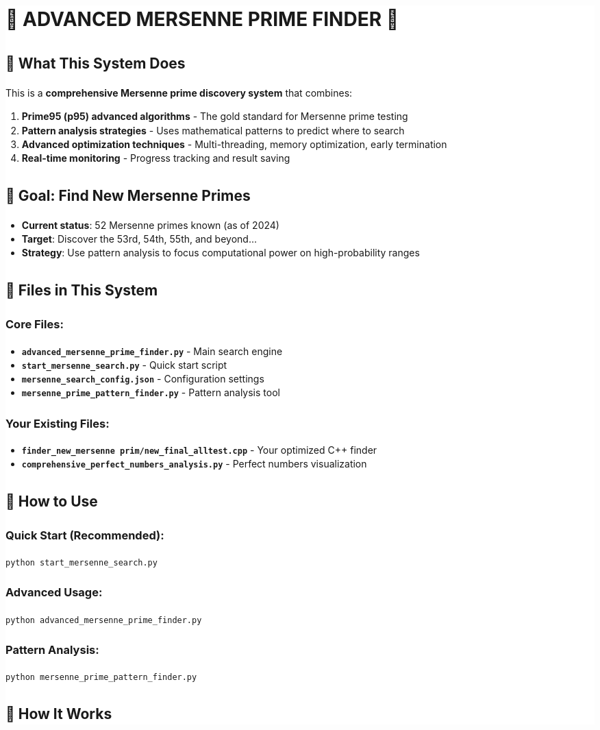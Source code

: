 # 🌌 ADVANCED MERSENNE PRIME FINDER 🌌

## 🚀 What This System Does

This is a **comprehensive Mersenne prime discovery system** that combines:

1. **Prime95 (p95) advanced algorithms** - The gold standard for Mersenne prime testing
2. **Pattern analysis strategies** - Uses mathematical patterns to predict where to search
3. **Advanced optimization techniques** - Multi-threading, memory optimization, early termination
4. **Real-time monitoring** - Progress tracking and result saving

## 🎯 Goal: Find New Mersenne Primes

- **Current status**: 52 Mersenne primes known (as of 2024)
- **Target**: Discover the 53rd, 54th, 55th, and beyond...
- **Strategy**: Use pattern analysis to focus computational power on high-probability ranges

## 📁 Files in This System

### Core Files:
- **`advanced_mersenne_prime_finder.py`** - Main search engine
- **`start_mersenne_search.py`** - Quick start script
- **`mersenne_search_config.json`** - Configuration settings
- **`mersenne_prime_pattern_finder.py`** - Pattern analysis tool

### Your Existing Files:
- **`finder_new_mersenne prim/new_final_alltest.cpp`** - Your optimized C++ finder
- **`comprehensive_perfect_numbers_analysis.py`** - Perfect numbers visualization

## 🔧 How to Use

### Quick Start (Recommended):
```bash
python start_mersenne_search.py
```

### Advanced Usage:
```bash
python advanced_mersenne_prime_finder.py
```

### Pattern Analysis:
```bash
python mersenne_prime_pattern_finder.py
```

## 🧠 How It Works
